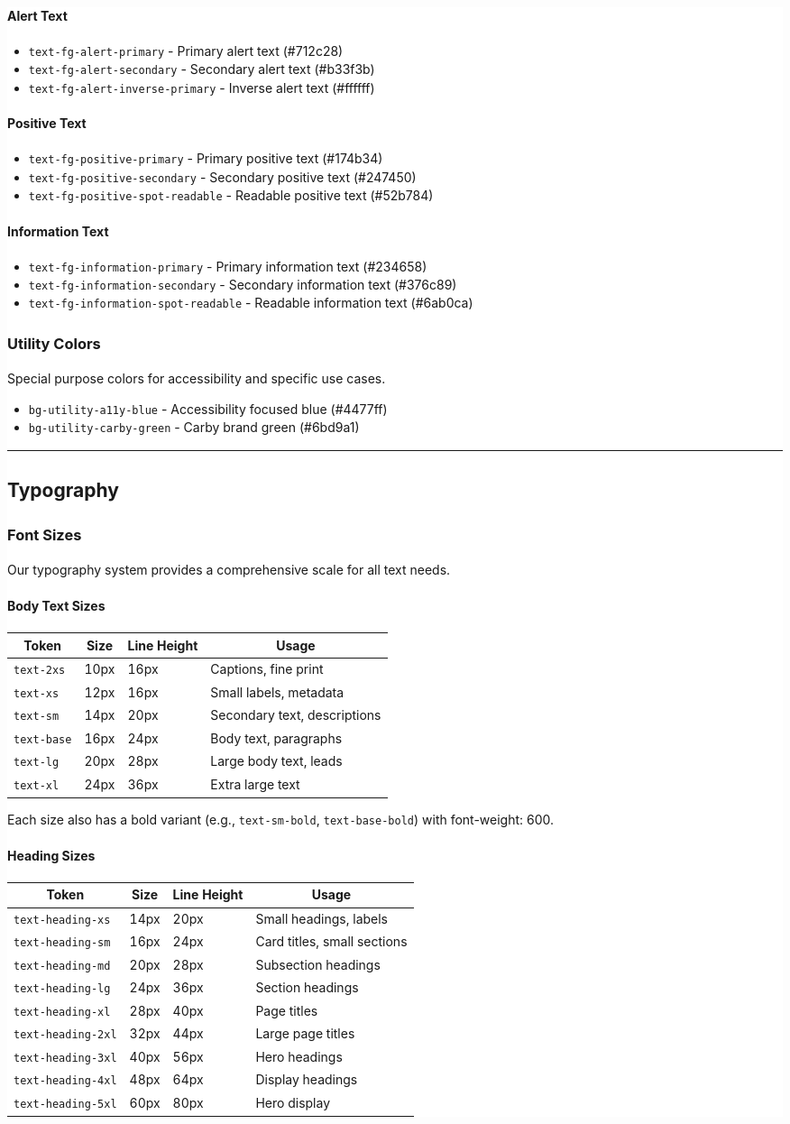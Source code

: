 #### Alert Text
- `text-fg-alert-primary` - Primary alert text (#712c28)
- `text-fg-alert-secondary` - Secondary alert text (#b33f3b)
- `text-fg-alert-inverse-primary` - Inverse alert text (#ffffff)

#### Positive Text
- `text-fg-positive-primary` - Primary positive text (#174b34)
- `text-fg-positive-secondary` - Secondary positive text (#247450)
- `text-fg-positive-spot-readable` - Readable positive text (#52b784)

#### Information Text
- `text-fg-information-primary` - Primary information text (#234658)
- `text-fg-information-secondary` - Secondary information text (#376c89)
- `text-fg-information-spot-readable` - Readable information text (#6ab0ca)

### Utility Colors

Special purpose colors for accessibility and specific use cases.

- `bg-utility-a11y-blue` - Accessibility focused blue (#4477ff)
- `bg-utility-carby-green` - Carby brand green (#6bd9a1)

---

## Typography

### Font Sizes

Our typography system provides a comprehensive scale for all text needs.

#### Body Text Sizes
| Token | Size | Line Height | Usage |
|-------|------|-------------|--------|
| `text-2xs` | 10px | 16px | Captions, fine print |
| `text-xs` | 12px | 16px | Small labels, metadata |
| `text-sm` | 14px | 20px | Secondary text, descriptions |
| `text-base` | 16px | 24px | Body text, paragraphs |
| `text-lg` | 20px | 28px | Large body text, leads |
| `text-xl` | 24px | 36px | Extra large text |

Each size also has a bold variant (e.g., `text-sm-bold`, `text-base-bold`) with font-weight: 600.

#### Heading Sizes
| Token | Size | Line Height | Usage |
|-------|------|-------------|--------|
| `text-heading-xs` | 14px | 20px | Small headings, labels |
| `text-heading-sm` | 16px | 24px | Card titles, small sections |
| `text-heading-md` | 20px | 28px | Subsection headings |
| `text-heading-lg` | 24px | 36px | Section headings |
| `text-heading-xl` | 28px | 40px | Page titles |
| `text-heading-2xl` | 32px | 44px | Large page titles |
| `text-heading-3xl` | 40px | 56px | Hero headings |
| `text-heading-4xl` | 48px | 64px | Display headings |
| `text-heading-5xl` | 60px | 80px | Hero display |